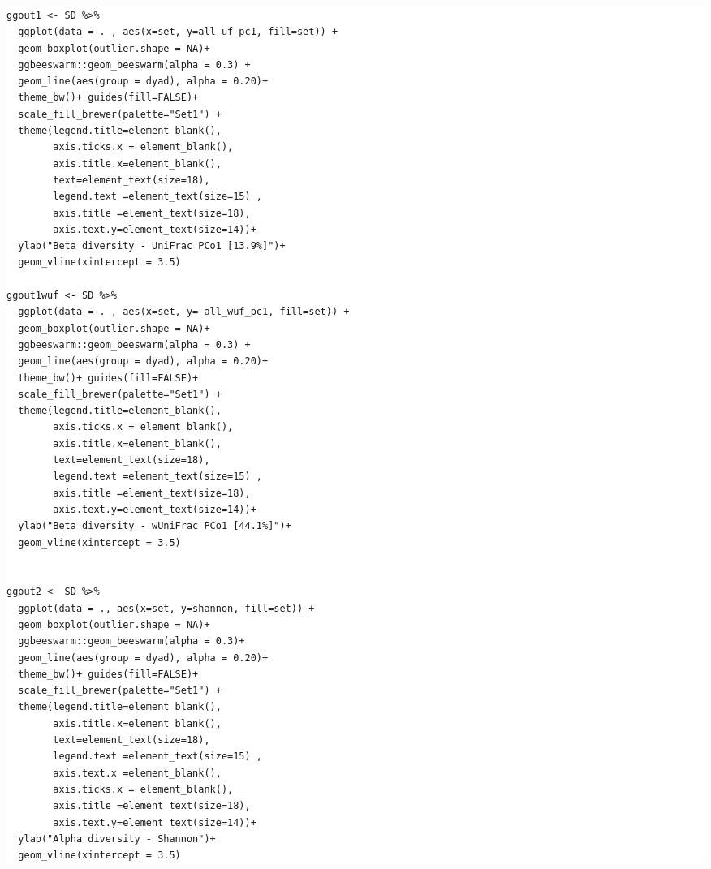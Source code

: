     ggout1 <- SD %>% 
      ggplot(data = . , aes(x=set, y=all_uf_pc1, fill=set)) + 
      geom_boxplot(outlier.shape = NA)+ 
      ggbeeswarm::geom_beeswarm(alpha = 0.3) + 
      geom_line(aes(group = dyad), alpha = 0.20)+  
      theme_bw()+ guides(fill=FALSE)+
      scale_fill_brewer(palette="Set1") +
      theme(legend.title=element_blank(),
            axis.ticks.x = element_blank(),
            axis.title.x=element_blank(),
            text=element_text(size=18),
            legend.text =element_text(size=15) ,
            axis.title =element_text(size=18),  
            axis.text.y=element_text(size=14))+
      ylab("Beta diversity - UniFrac PCo1 [13.9%]")+
      geom_vline(xintercept = 3.5)

    ggout1wuf <- SD %>% 
      ggplot(data = . , aes(x=set, y=-all_wuf_pc1, fill=set)) + 
      geom_boxplot(outlier.shape = NA)+ 
      ggbeeswarm::geom_beeswarm(alpha = 0.3) + 
      geom_line(aes(group = dyad), alpha = 0.20)+  
      theme_bw()+ guides(fill=FALSE)+
      scale_fill_brewer(palette="Set1") +
      theme(legend.title=element_blank(),
            axis.ticks.x = element_blank(),
            axis.title.x=element_blank(),
            text=element_text(size=18),
            legend.text =element_text(size=15) ,
            axis.title =element_text(size=18),  
            axis.text.y=element_text(size=14))+
      ylab("Beta diversity - wUniFrac PCo1 [44.1%]")+
      geom_vline(xintercept = 3.5)


    ggout2 <- SD %>% 
      ggplot(data = ., aes(x=set, y=shannon, fill=set)) + 
      geom_boxplot(outlier.shape = NA)+ 
      ggbeeswarm::geom_beeswarm(alpha = 0.3)+ 
      geom_line(aes(group = dyad), alpha = 0.20)+    
      theme_bw()+ guides(fill=FALSE)+
      scale_fill_brewer(palette="Set1") +
      theme(legend.title=element_blank(), 
            axis.title.x=element_blank(), 
            text=element_text(size=18),
            legend.text =element_text(size=15) , 
            axis.text.x =element_blank(),
            axis.ticks.x = element_blank(),
            axis.title =element_text(size=18),  
            axis.text.y=element_text(size=14))+
      ylab("Alpha diversity - Shannon")+
      geom_vline(xintercept = 3.5)
